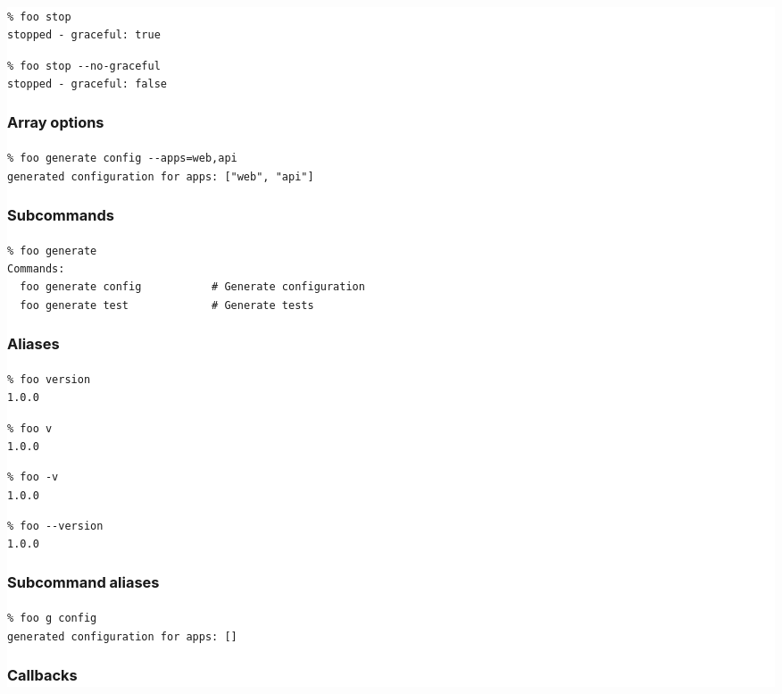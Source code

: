 ```shell
% foo stop
stopped - graceful: true
```

```shell
% foo stop --no-graceful
stopped - graceful: false
```

### Array options

```shell
% foo generate config --apps=web,api
generated configuration for apps: ["web", "api"]
```

### Subcommands

```shell
% foo generate
Commands:
  foo generate config           # Generate configuration
  foo generate test             # Generate tests
```

### Aliases

```shell
% foo version
1.0.0
```

```shell
% foo v
1.0.0
```

```shell
% foo -v
1.0.0
```

```shell
% foo --version
1.0.0
```

### Subcommand aliases

```shell
% foo g config
generated configuration for apps: []
```

### Callbacks
